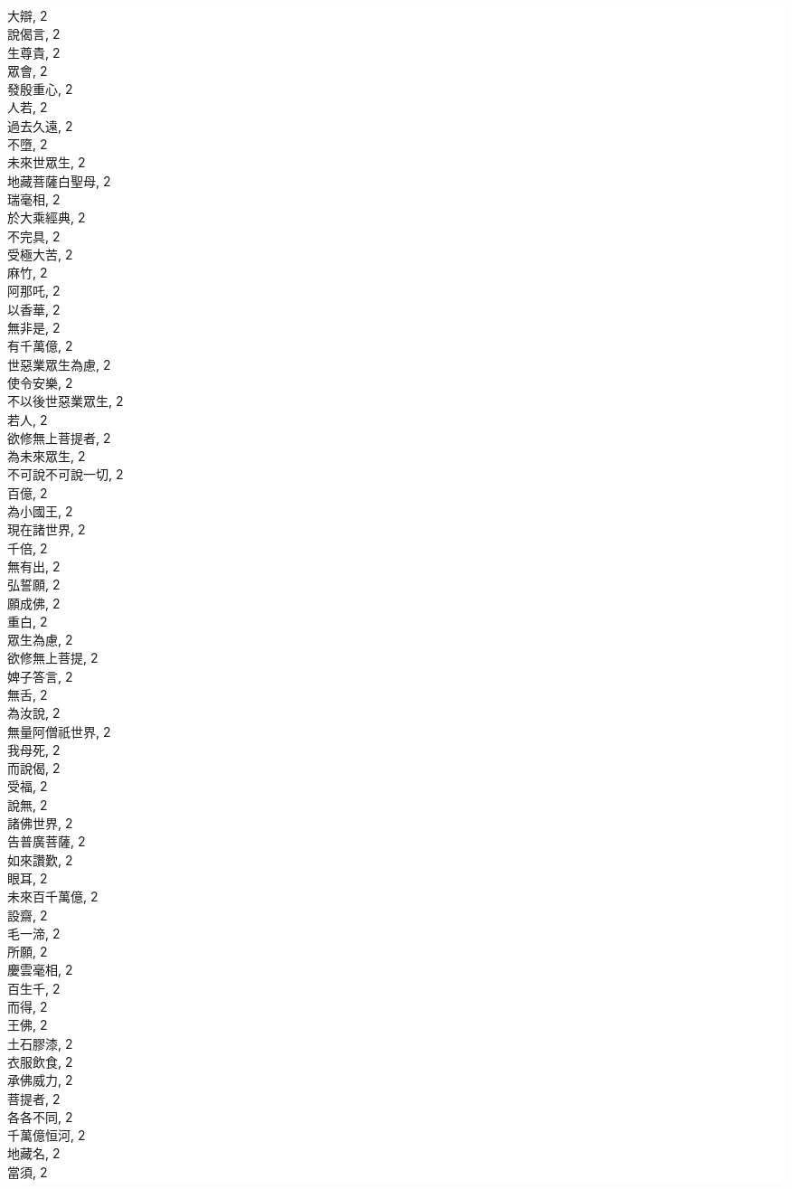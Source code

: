大辯, 2<br/>
說偈言, 2<br/>
生尊貴, 2<br/>
眾會, 2<br/>
發殷重心, 2<br/>
人若, 2<br/>
過去久遠, 2<br/>
不墮, 2<br/>
未來世眾生, 2<br/>
地藏菩薩白聖母, 2<br/>
瑞毫相, 2<br/>
於大乘經典, 2<br/>
不完具, 2<br/>
受極大苦, 2<br/>
麻竹, 2<br/>
阿那吒, 2<br/>
以香華, 2<br/>
無非是, 2<br/>
有千萬億, 2<br/>
世惡業眾生為慮, 2<br/>
使令安樂, 2<br/>
不以後世惡業眾生, 2<br/>
若人, 2<br/>
欲修無上菩提者, 2<br/>
為未來眾生, 2<br/>
不可說不可說一切, 2<br/>
百億, 2<br/>
為小國王, 2<br/>
現在諸世界, 2<br/>
千倍, 2<br/>
無有出, 2<br/>
弘誓願, 2<br/>
願成佛, 2<br/>
重白, 2<br/>
眾生為慮, 2<br/>
欲修無上菩提, 2<br/>
婢子答言, 2<br/>
無舌, 2<br/>
為汝說, 2<br/>
無量阿僧祇世界, 2<br/>
我母死, 2<br/>
而說偈, 2<br/>
受福, 2<br/>
說無, 2<br/>
諸佛世界, 2<br/>
告普廣菩薩, 2<br/>
如來讚歎, 2<br/>
眼耳, 2<br/>
未來百千萬億, 2<br/>
設齋, 2<br/>
毛一渧, 2<br/>
所願, 2<br/>
慶雲毫相, 2<br/>
百生千, 2<br/>
而得, 2<br/>
王佛, 2<br/>
土石膠漆, 2<br/>
衣服飲食, 2<br/>
承佛威力, 2<br/>
菩提者, 2<br/>
各各不同, 2<br/>
千萬億恒河, 2<br/>
地藏名, 2<br/>
當須, 2<br/>